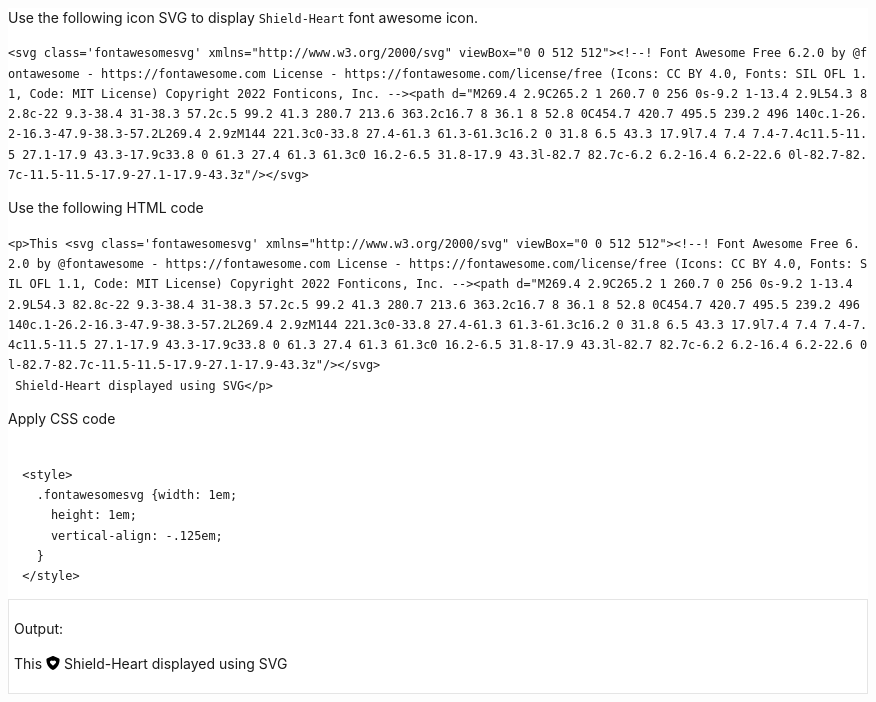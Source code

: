 Use the following icon SVG to display `Shield-Heart` font awesome icon.
```
<svg class='fontawesomesvg' xmlns="http://www.w3.org/2000/svg" viewBox="0 0 512 512"><!--! Font Awesome Free 6.2.0 by @fontawesome - https://fontawesome.com License - https://fontawesome.com/license/free (Icons: CC BY 4.0, Fonts: SIL OFL 1.1, Code: MIT License) Copyright 2022 Fonticons, Inc. --><path d="M269.4 2.9C265.2 1 260.7 0 256 0s-9.2 1-13.4 2.9L54.3 82.8c-22 9.3-38.4 31-38.3 57.2c.5 99.2 41.3 280.7 213.6 363.2c16.7 8 36.1 8 52.8 0C454.7 420.7 495.5 239.2 496 140c.1-26.2-16.3-47.9-38.3-57.2L269.4 2.9zM144 221.3c0-33.8 27.4-61.3 61.3-61.3c16.2 0 31.8 6.5 43.3 17.9l7.4 7.4 7.4-7.4c11.5-11.5 27.1-17.9 43.3-17.9c33.8 0 61.3 27.4 61.3 61.3c0 16.2-6.5 31.8-17.9 43.3l-82.7 82.7c-6.2 6.2-16.4 6.2-22.6 0l-82.7-82.7c-11.5-11.5-17.9-27.1-17.9-43.3z"/></svg>

```

Use the following HTML code
```
<p>This <svg class='fontawesomesvg' xmlns="http://www.w3.org/2000/svg" viewBox="0 0 512 512"><!--! Font Awesome Free 6.2.0 by @fontawesome - https://fontawesome.com License - https://fontawesome.com/license/free (Icons: CC BY 4.0, Fonts: SIL OFL 1.1, Code: MIT License) Copyright 2022 Fonticons, Inc. --><path d="M269.4 2.9C265.2 1 260.7 0 256 0s-9.2 1-13.4 2.9L54.3 82.8c-22 9.3-38.4 31-38.3 57.2c.5 99.2 41.3 280.7 213.6 363.2c16.7 8 36.1 8 52.8 0C454.7 420.7 495.5 239.2 496 140c.1-26.2-16.3-47.9-38.3-57.2L269.4 2.9zM144 221.3c0-33.8 27.4-61.3 61.3-61.3c16.2 0 31.8 6.5 43.3 17.9l7.4 7.4 7.4-7.4c11.5-11.5 27.1-17.9 43.3-17.9c33.8 0 61.3 27.4 61.3 61.3c0 16.2-6.5 31.8-17.9 43.3l-82.7 82.7c-6.2 6.2-16.4 6.2-22.6 0l-82.7-82.7c-11.5-11.5-17.9-27.1-17.9-43.3z"/></svg>
 Shield-Heart displayed using SVG</p>
```

Apply CSS code
```

  <style>
    .fontawesomesvg {width: 1em;
      height: 1em;
      vertical-align: -.125em;
    }
  </style>

```

<div style='border:1px solid rgba(0,0,0,.1);margin-bottom:10px;padding:5px;'>
<p>Output:</p>

  <style>
    .fontawesomesvg {width: 1em;
      height: 1em;
      vertical-align: -.125em;
    }
  </style>


<p>This <svg class='fontawesomesvg' xmlns="http://www.w3.org/2000/svg" viewBox="0 0 512 512"><path d="M269.4 2.9C265.2 1 260.7 0 256 0s-9.2 1-13.4 2.9L54.3 82.8c-22 9.3-38.4 31-38.3 57.2c.5 99.2 41.3 280.7 213.6 363.2c16.7 8 36.1 8 52.8 0C454.7 420.7 495.5 239.2 496 140c.1-26.2-16.3-47.9-38.3-57.2L269.4 2.9zM144 221.3c0-33.8 27.4-61.3 61.3-61.3c16.2 0 31.8 6.5 43.3 17.9l7.4 7.4 7.4-7.4c11.5-11.5 27.1-17.9 43.3-17.9c33.8 0 61.3 27.4 61.3 61.3c0 16.2-6.5 31.8-17.9 43.3l-82.7 82.7c-6.2 6.2-16.4 6.2-22.6 0l-82.7-82.7c-11.5-11.5-17.9-27.1-17.9-43.3z"/></svg>
 Shield-Heart displayed using SVG</p>
</div>
